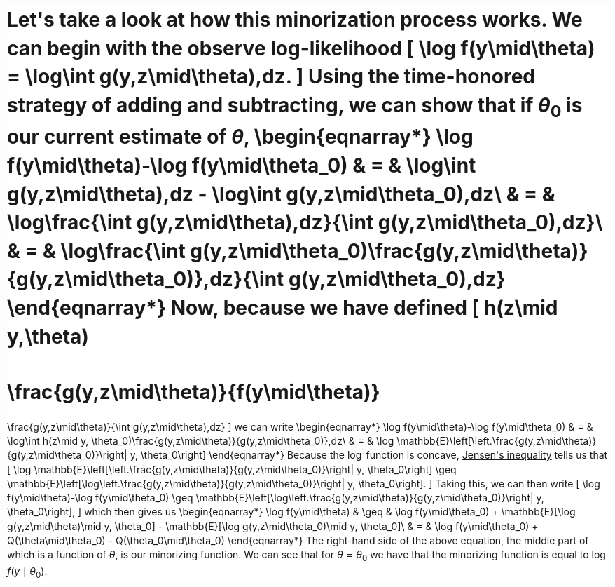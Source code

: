 Let's take a look at how this minorization process works. We can begin with the observe log-likelihood
\[
\log f(y\mid\theta) = \log\int g(y,z\mid\theta)\,dz.
\]
Using the time-honored strategy of adding and subtracting, we can show that if $\theta_0$ is our current estimate of $\theta$,
\begin{eqnarray*}
\log f(y\mid\theta)-\log f(y\mid\theta_0)
& = &
\log\int g(y,z\mid\theta)\,dz - \log\int g(y,z\mid\theta_0)\,dz\\
& = &
\log\frac{\int g(y,z\mid\theta)\,dz}{\int g(y,z\mid\theta_0)\,dz}\\
& = & 
\log\frac{\int g(y,z\mid\theta_0)\frac{g(y,z\mid\theta)}{g(y,z\mid\theta_0)}\,dz}{\int g(y,z\mid\theta_0)\,dz}
\end{eqnarray*}
Now, because we have defined
\[
h(z\mid y,\theta)
=
\frac{g(y,z\mid\theta)}{f(y\mid\theta)}
=
\frac{g(y,z\mid\theta)}{\int g(y,z\mid\theta)\,dz}
\]
we can write
\begin{eqnarray*}
\log f(y\mid\theta)-\log f(y\mid\theta_0)
& = &
\log\int h(z\mid y, \theta_0)\frac{g(y,z\mid\theta)}{g(y,z\mid\theta_0)}\,dz\\
& = &
\log \mathbb{E}\left[\left.\frac{g(y,z\mid\theta)}{g(y,z\mid\theta_0)}\right| y, \theta_0\right]
\end{eqnarray*}
Because the $\log$ function is concave, [Jensen's inequality](https://en.wikipedia.org/wiki/Jensen%27s_inequality) tells us that
\[
\log \mathbb{E}\left[\left.\frac{g(y,z\mid\theta)}{g(y,z\mid\theta_0)}\right| y, \theta_0\right]
\geq
\mathbb{E}\left[\log\left.\frac{g(y,z\mid\theta)}{g(y,z\mid\theta_0)}\right| y, \theta_0\right].
\]
Taking this, we can then write
\[
\log f(y\mid\theta)-\log f(y\mid\theta_0)
\geq
\mathbb{E}\left[\log\left.\frac{g(y,z\mid\theta)}{g(y,z\mid\theta_0)}\right| y, \theta_0\right],
\]
which then gives us
\begin{eqnarray*}
\log f(y\mid\theta)
& \geq &
\log f(y\mid\theta_0) +
\mathbb{E}[\log g(y,z\mid\theta)\mid y, \theta_0] -
\mathbb{E}[\log g(y,z\mid\theta_0)\mid y, \theta_0]\\
& = &
\log f(y\mid\theta_0) +
Q(\theta\mid\theta_0) - Q(\theta_0\mid\theta_0)
\end{eqnarray*}
The right-hand side of the above equation, the middle part of which is a function of $\theta$, is our minorizing function. We can see that for $\theta=\theta_0$ we have that the minorizing function is equal to $\log f(y\mid\theta_0)$. 
